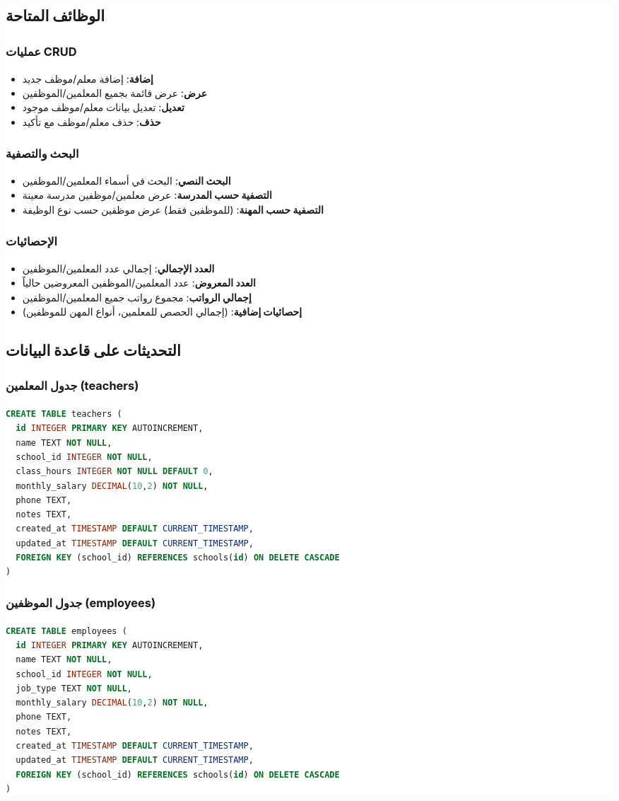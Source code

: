## الوظائف المتاحة

### عمليات CRUD
- **إضافة**: إضافة معلم/موظف جديد
- **عرض**: عرض قائمة بجميع المعلمين/الموظفين
- **تعديل**: تعديل بيانات معلم/موظف موجود
- **حذف**: حذف معلم/موظف مع تأكيد

### البحث والتصفية
- **البحث النصي**: البحث في أسماء المعلمين/الموظفين
- **التصفية حسب المدرسة**: عرض معلمين/موظفين مدرسة معينة
- **التصفية حسب المهنة**: (للموظفين فقط) عرض موظفين حسب نوع الوظيفة

### الإحصائيات
- **العدد الإجمالي**: إجمالي عدد المعلمين/الموظفين
- **العدد المعروض**: عدد المعلمين/الموظفين المعروضين حالياً
- **إجمالي الرواتب**: مجموع رواتب جميع المعلمين/الموظفين
- **إحصائيات إضافية**: (إجمالي الحصص للمعلمين، أنواع المهن للموظفين)

## التحديثات على قاعدة البيانات

### جدول المعلمين (teachers)
```sql
CREATE TABLE teachers (
  id INTEGER PRIMARY KEY AUTOINCREMENT,
  name TEXT NOT NULL,
  school_id INTEGER NOT NULL,
  class_hours INTEGER NOT NULL DEFAULT 0,
  monthly_salary DECIMAL(10,2) NOT NULL,
  phone TEXT,
  notes TEXT,
  created_at TIMESTAMP DEFAULT CURRENT_TIMESTAMP,
  updated_at TIMESTAMP DEFAULT CURRENT_TIMESTAMP,
  FOREIGN KEY (school_id) REFERENCES schools(id) ON DELETE CASCADE
)
```

### جدول الموظفين (employees)
```sql
CREATE TABLE employees (
  id INTEGER PRIMARY KEY AUTOINCREMENT,
  name TEXT NOT NULL,
  school_id INTEGER NOT NULL,
  job_type TEXT NOT NULL,
  monthly_salary DECIMAL(10,2) NOT NULL,
  phone TEXT,
  notes TEXT,
  created_at TIMESTAMP DEFAULT CURRENT_TIMESTAMP,
  updated_at TIMESTAMP DEFAULT CURRENT_TIMESTAMP,
  FOREIGN KEY (school_id) REFERENCES schools(id) ON DELETE CASCADE
)
```
